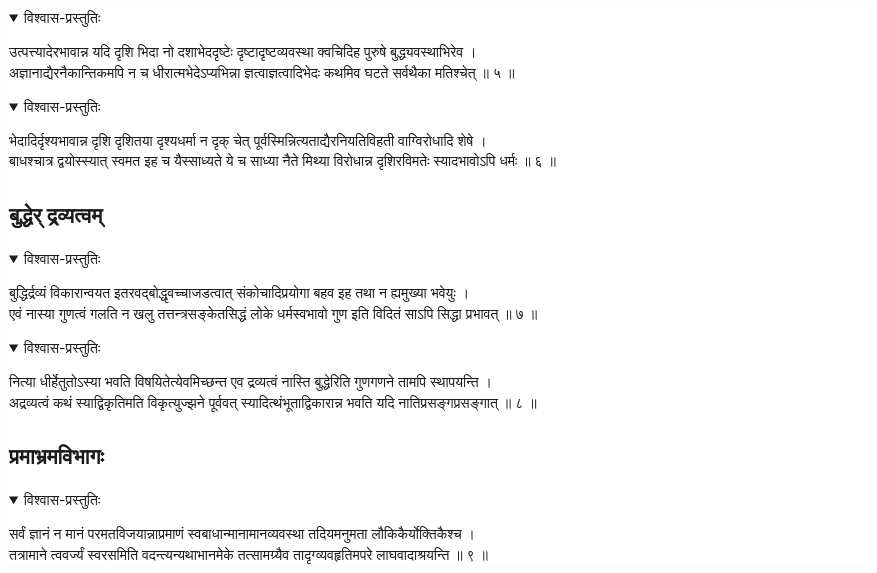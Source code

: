 
<details open><summary>विश्वास-प्रस्तुतिः</summary>

उत्पत्त्यादेरभावान्न यदि दृशि भिदा नो दशाभेददृष्टेः दृष्टादृष्टव्यवस्था क्वचिदिह पुरुषे बुद्ध्यवस्थाभिरेव ।  
अज्ञानाद्यैरनैकान्तिकमपि न च धीरात्मभेदेऽप्यभिन्ना ज्ञत्वाज्ञत्वादिभेदः कथमिव घटते सर्वथैका मतिश्चेत् ॥ ५ ॥
</details>

<div class="js_include " url="/AgamaH_brAhmaH/shrI-sampradAyaH/venkaTanAthaH/tattva-muktA-kalApaH/sarvASh_TIkAH/4_buddhi-saraH/005_utpattyAderabhAvAnna_yadi.md"  newLevelForH1="3" includeTitle="true"  > </div>


<details open><summary>विश्वास-प्रस्तुतिः</summary>

भेदादिर्दृश्यभावान्न दृशि दृशितया दृश्यधर्मा न दृक् चेत् पूर्वस्मिन्नित्यताद्यैरनियतिविहती वाग्विरोधादि शेषे ।  
बाधश्चात्र द्वयोस्स्यात् स्वमत इह च यैस्साध्यते ये च साध्या नैते मिथ्या विरोधान्न दृशिरविमतेः स्यादभावोऽपि धर्मः ॥ ६ ॥
</details>

<div class="js_include " url="/AgamaH_brAhmaH/shrI-sampradAyaH/venkaTanAthaH/tattva-muktA-kalApaH/sarvASh_TIkAH/4_buddhi-saraH/006_bhedAdirdRshyabhAvAnna_dRshi.md"  newLevelForH1="3" includeTitle="true"  > </div>

## बुद्धेर् द्रव्यत्वम्
<details open><summary>विश्वास-प्रस्तुतिः</summary>

बुद्धिर्द्रव्यं विकारान्वयत इतरवद्बोद्धृवच्चाजडत्वात् संकोचादिप्रयोगा बहव इह तथा न ह्यमुख्या भवेयुः ।  
एवं नास्या गुणत्वं गलति न खलु तत्तन्त्रसङ्केतसिद्धं लोके धर्मस्वभावो गुण इति विदितं साऽपि सिद्धा प्रभावत् ॥ ७ ॥
</details>

<div class="js_include " url="/AgamaH_brAhmaH/shrI-sampradAyaH/venkaTanAthaH/tattva-muktA-kalApaH/sarvASh_TIkAH/4_buddhi-saraH/007_buddhirdravyaM_vikArAnvayata.md"  newLevelForH1="3" includeTitle="true"  > </div>


<details open><summary>विश्वास-प्रस्तुतिः</summary>

नित्या धीर्हेतुतोऽस्या भवति विषयितेत्येवमिच्छन्त एव द्रव्यत्वं नास्ति बुद्धेरिति गुणगणने तामपि स्थापयन्ति ।  
अद्रव्यत्वं कथं स्याद्विकृतिमति विकृत्युज्झने पूर्ववत् स्यादित्थंभूताद्विकारान्न भवति यदि नातिप्रसङ्गप्रसङ्गात् ॥ ८ ॥
</details>

<div class="js_include " url="/AgamaH_brAhmaH/shrI-sampradAyaH/venkaTanAthaH/tattva-muktA-kalApaH/sarvASh_TIkAH/4_buddhi-saraH/008_nityA_dhIrhetuto-syA.md"  newLevelForH1="3" includeTitle="true"  > </div>

## प्रमाभ्रमविभागः
<details open><summary>विश्वास-प्रस्तुतिः</summary>

सर्वं ज्ञानं न मानं परमतविजयान्नाप्रमाणं स्वबाधान्मानामानव्यवस्था तदियमनुमता लौकिकैर्योक्तिकैश्च ।  
तत्रामाने त्ववर्ज्यं स्वरसमिति वदन्त्यन्यथाभानमेके तत्सामग्र्यैव तादृग्व्यवहृतिमपरे लाघवादाश्रयन्ति ॥ ९ ॥
</details>
